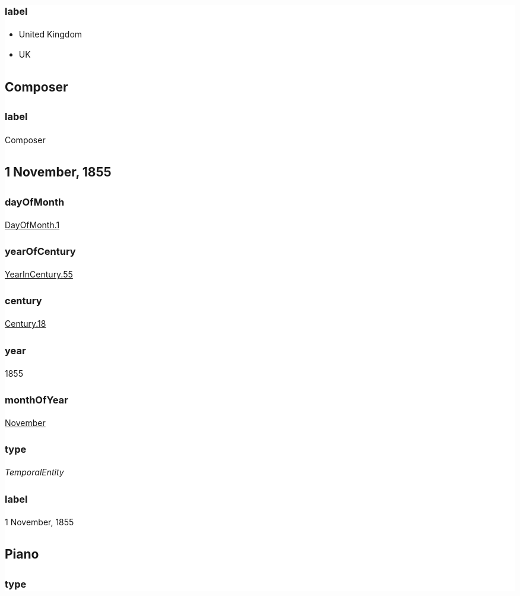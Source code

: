 ### label

 - United Kingdom

 - UK

## Composer

### label


Composer

## 1 November, 1855

### dayOfMonth


[DayOfMonth.1](#DayOfMonth.1)

### yearOfCentury


[YearInCentury.55](#YearInCentury.55)

### century


[Century.18](#Century.18)

### year


1855

### monthOfYear


[November](#November)

### type


*TemporalEntity*

### label


1 November, 1855

## Piano

### type

